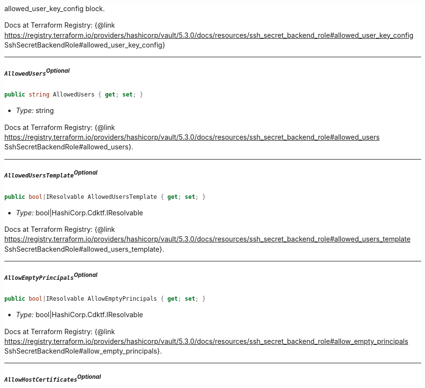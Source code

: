 allowed_user_key_config block.

Docs at Terraform Registry: {@link https://registry.terraform.io/providers/hashicorp/vault/5.3.0/docs/resources/ssh_secret_backend_role#allowed_user_key_config SshSecretBackendRole#allowed_user_key_config}

---

##### `AllowedUsers`<sup>Optional</sup> <a name="AllowedUsers" id="@cdktf/provider-vault.sshSecretBackendRole.SshSecretBackendRoleConfig.property.allowedUsers"></a>

```csharp
public string AllowedUsers { get; set; }
```

- *Type:* string

Docs at Terraform Registry: {@link https://registry.terraform.io/providers/hashicorp/vault/5.3.0/docs/resources/ssh_secret_backend_role#allowed_users SshSecretBackendRole#allowed_users}.

---

##### `AllowedUsersTemplate`<sup>Optional</sup> <a name="AllowedUsersTemplate" id="@cdktf/provider-vault.sshSecretBackendRole.SshSecretBackendRoleConfig.property.allowedUsersTemplate"></a>

```csharp
public bool|IResolvable AllowedUsersTemplate { get; set; }
```

- *Type:* bool|HashiCorp.Cdktf.IResolvable

Docs at Terraform Registry: {@link https://registry.terraform.io/providers/hashicorp/vault/5.3.0/docs/resources/ssh_secret_backend_role#allowed_users_template SshSecretBackendRole#allowed_users_template}.

---

##### `AllowEmptyPrincipals`<sup>Optional</sup> <a name="AllowEmptyPrincipals" id="@cdktf/provider-vault.sshSecretBackendRole.SshSecretBackendRoleConfig.property.allowEmptyPrincipals"></a>

```csharp
public bool|IResolvable AllowEmptyPrincipals { get; set; }
```

- *Type:* bool|HashiCorp.Cdktf.IResolvable

Docs at Terraform Registry: {@link https://registry.terraform.io/providers/hashicorp/vault/5.3.0/docs/resources/ssh_secret_backend_role#allow_empty_principals SshSecretBackendRole#allow_empty_principals}.

---

##### `AllowHostCertificates`<sup>Optional</sup> <a name="AllowHostCertificates" id="@cdktf/provider-vault.sshSecretBackendRole.SshSecretBackendRoleConfig.property.allowHostCertificates"></a>
